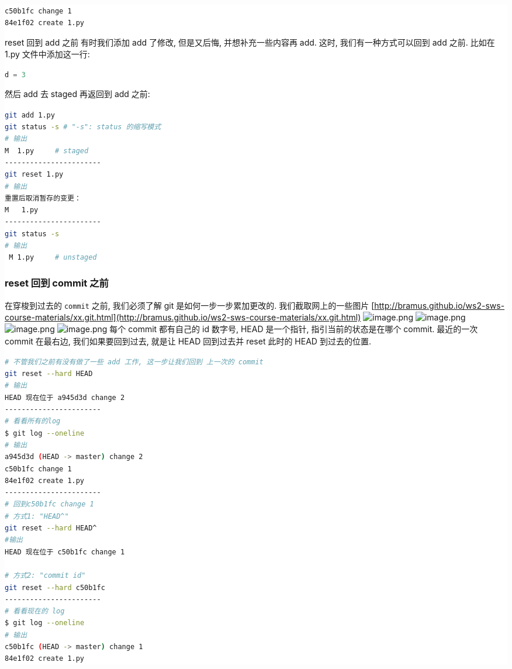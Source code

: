 ```bash
c50b1fc change 1
84e1f02 create 1.py

```
reset 回到 add 之前
有时我们添加 add 了修改, 但是又后悔, 并想补充一些内容再 add. 这时, 我们有一种方式可以回到 add 之前. 比如在 1.py 文件中添加这一行:
```python
d = 3
```
然后 add 去 staged 再返回到 add 之前:
```bash
git add 1.py
git status -s # "-s": status 的缩写模式
# 输出
M  1.py     # staged
-----------------------
git reset 1.py
# 输出
重置后取消暂存的变更：
M	1.py
-----------------------
git status -s
# 输出
 M 1.py     # unstaged
```
### reset 回到 commit 之前
在穿梭到过去的 `commit` 之前, 我们必须了解 git 是如何一步一步累加更改的. 我们截取网上的一些图片 [http://bramus.github.io/ws2-sws-course-materials/xx.git.html](http://bramus.github.io/ws2-sws-course-materials/xx.git.html)
![image.png](https://upload-images.jianshu.io/upload_images/14555448-dced7f64dffc1bda.png?imageMogr2/auto-orient/strip%7CimageView2/2/w/1240)
![image.png](https://upload-images.jianshu.io/upload_images/14555448-1c87a529604e713f.png?imageMogr2/auto-orient/strip%7CimageView2/2/w/1240)
![image.png](https://upload-images.jianshu.io/upload_images/14555448-bb10adccb468f1f1.png?imageMogr2/auto-orient/strip%7CimageView2/2/w/1240)
![image.png](https://upload-images.jianshu.io/upload_images/14555448-a65685f30a92bf48.png?imageMogr2/auto-orient/strip%7CimageView2/2/w/1240)
每个 commit 都有自己的 id 数字号, HEAD 是一个指针, 指引当前的状态是在哪个 commit. 最近的一次 commit 在最右边, 我们如果要回到过去, 就是让 HEAD 回到过去并 reset 此时的 HEAD 到过去的位置.
```bash
# 不管我们之前有没有做了一些 add 工作, 这一步让我们回到 上一次的 commit
git reset --hard HEAD    
# 输出
HEAD 现在位于 a945d3d change 2
-----------------------
# 看看所有的log
$ git log --oneline
# 输出
a945d3d (HEAD -> master) change 2
c50b1fc change 1
84e1f02 create 1.py
-----------------------
# 回到c50b1fc change 1
# 方式1: "HEAD^"
git reset --hard HEAD^  
#输出
HEAD 现在位于 c50b1fc change 1

# 方式2: "commit id"
git reset --hard c50b1fc
-----------------------
# 看看现在的 log
$ git log --oneline
# 输出
c50b1fc (HEAD -> master) change 1
84e1f02 create 1.py
```